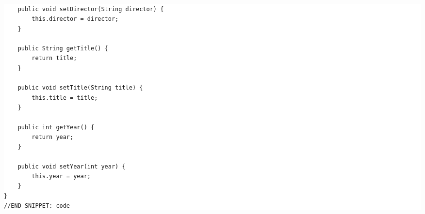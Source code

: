         public void setDirector(String director) {
            this.director = director;
        }
    
        public String getTitle() {
            return title;
        }
    
        public void setTitle(String title) {
            this.title = title;
        }
    
        public int getYear() {
            return year;
        }
    
        public void setYear(int year) {
            this.year = year;
        }
    }
    //END SNIPPET: code
